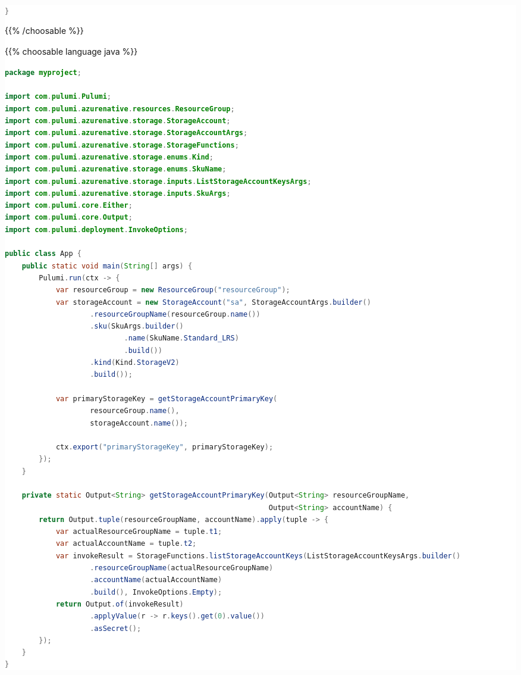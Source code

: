 ```csharp
}
```

{{% /choosable %}}

{{% choosable language java %}}

```java
package myproject;

import com.pulumi.Pulumi;
import com.pulumi.azurenative.resources.ResourceGroup;
import com.pulumi.azurenative.storage.StorageAccount;
import com.pulumi.azurenative.storage.StorageAccountArgs;
import com.pulumi.azurenative.storage.StorageFunctions;
import com.pulumi.azurenative.storage.enums.Kind;
import com.pulumi.azurenative.storage.enums.SkuName;
import com.pulumi.azurenative.storage.inputs.ListStorageAccountKeysArgs;
import com.pulumi.azurenative.storage.inputs.SkuArgs;
import com.pulumi.core.Either;
import com.pulumi.core.Output;
import com.pulumi.deployment.InvokeOptions;

public class App {
    public static void main(String[] args) {
        Pulumi.run(ctx -> {
            var resourceGroup = new ResourceGroup("resourceGroup");
            var storageAccount = new StorageAccount("sa", StorageAccountArgs.builder()
                    .resourceGroupName(resourceGroup.name())
                    .sku(SkuArgs.builder()
                            .name(SkuName.Standard_LRS)
                            .build())
                    .kind(Kind.StorageV2)
                    .build());

            var primaryStorageKey = getStorageAccountPrimaryKey(
                    resourceGroup.name(),
                    storageAccount.name());

            ctx.export("primaryStorageKey", primaryStorageKey);
        });
    }

    private static Output<String> getStorageAccountPrimaryKey(Output<String> resourceGroupName,
                                                              Output<String> accountName) {
        return Output.tuple(resourceGroupName, accountName).apply(tuple -> {
            var actualResourceGroupName = tuple.t1;
            var actualAccountName = tuple.t2;
            var invokeResult = StorageFunctions.listStorageAccountKeys(ListStorageAccountKeysArgs.builder()
                    .resourceGroupName(actualResourceGroupName)
                    .accountName(actualAccountName)
                    .build(), InvokeOptions.Empty);
            return Output.of(invokeResult)
                    .applyValue(r -> r.keys().get(0).value())
                    .asSecret();
        });
    }
}
```
